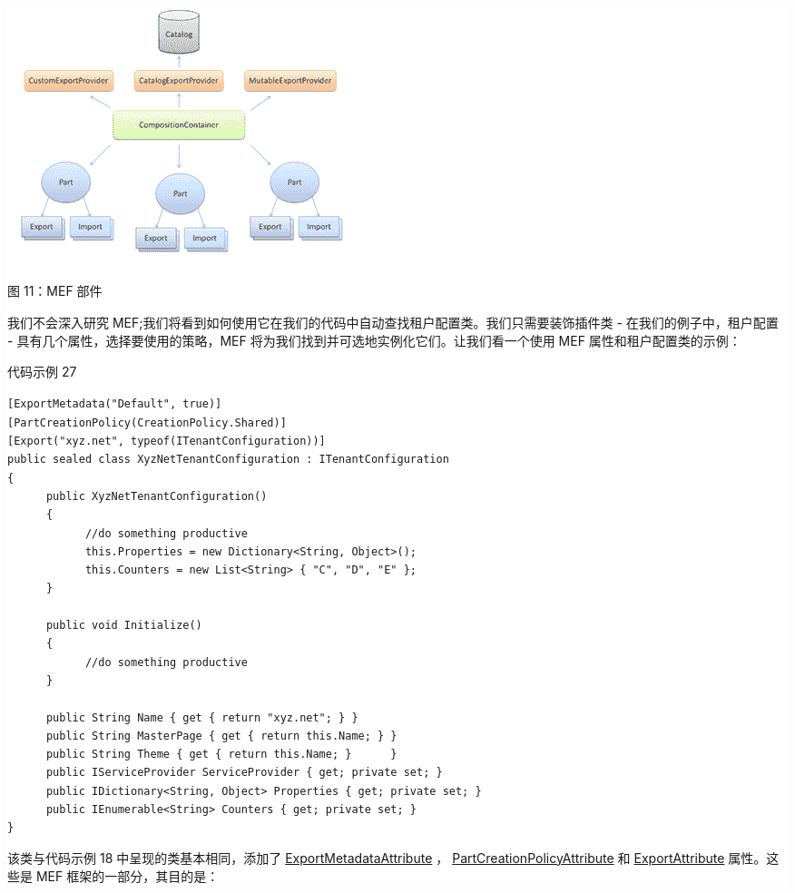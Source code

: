 ![](img/image029.png)

图 11：MEF 部件

我们不会深入研究 MEF;我们将看到如何使用它在我们的代码中自动查找租户配置类。我们只需要装饰插件类 - 在我们的例子中，租户配置 - 具有几个属性，选择要使用的策略，MEF 将为我们找到并可选地实例化它们。让我们看一个使用 MEF 属性和租户配置类的示例：

代码示例 27

```
[ExportMetadata("Default", true)]
[PartCreationPolicy(CreationPolicy.Shared)]
[Export("xyz.net", typeof(ITenantConfiguration))]
public sealed class XyzNetTenantConfiguration : ITenantConfiguration
{
      public XyzNetTenantConfiguration()
      {
            //do something productive
            this.Properties = new Dictionary<String, Object>();
            this.Counters = new List<String> { "C", "D", "E" };
      }

      public void Initialize()
      {
            //do something productive
      }

      public String Name { get { return "xyz.net"; } }
      public String MasterPage { get { return this.Name; } }
      public String Theme { get { return this.Name; }      }
      public IServiceProvider ServiceProvider { get; private set; }
      public IDictionary<String, Object> Properties { get; private set; }
      public IEnumerable<String> Counters { get; private set; }
}

```

该类与代码示例 18 中呈现的类基本相同，添加了 [ExportMetadataAttribute](https://msdn.microsoft.com/en-us/library/system.componentmodel.composition.exportmetadataattribute(v=vs.110).aspx) ， [PartCreationPolicyAttribute](https://msdn.microsoft.com/en-us/library/system.componentmodel.composition.partcreationpolicyattribute(v=vs.110).aspx) 和 [ExportAttribute](https://msdn.microsoft.com/en-us/library/system.componentmodel.composition.exportattribute%28v=vs.110%29.aspx) 属性。这些是 MEF 框架的一部分，其目的是：
